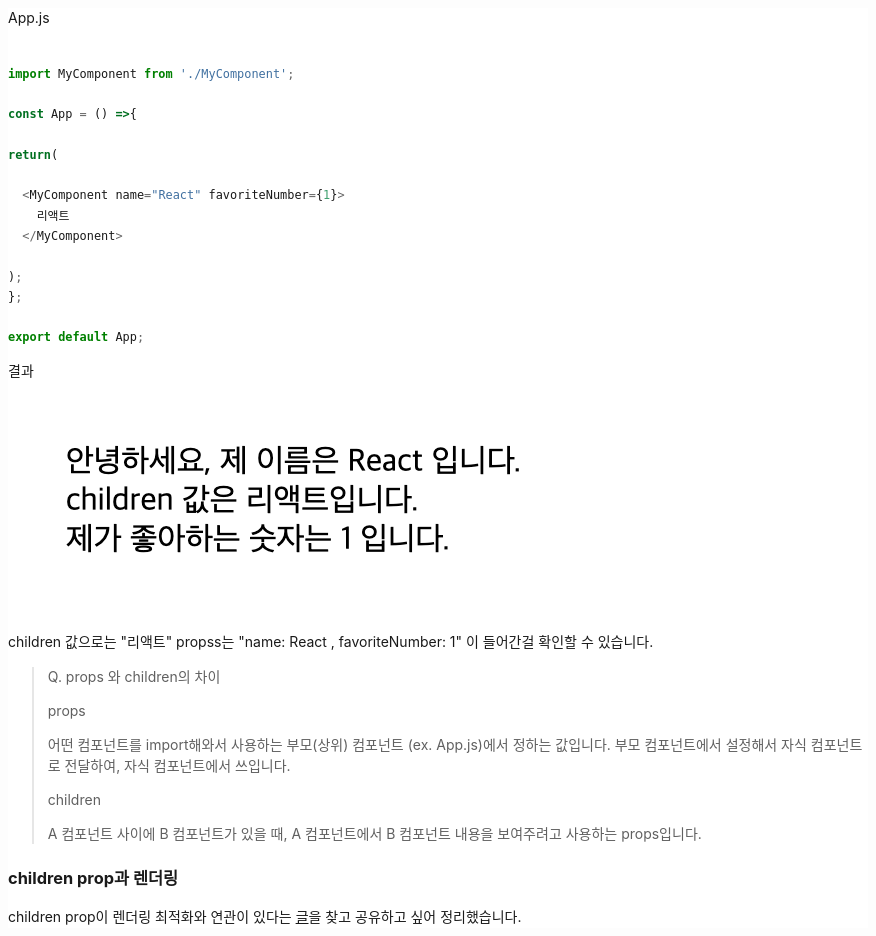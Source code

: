 App.js
```js

import MyComponent from './MyComponent';

const App = () =>{

return(

  <MyComponent name="React" favoriteNumber={1}>
    리액트
  </MyComponent>

);
};

export default App;

```

결과

![Alt text](./image.png)

children 값으로는 "리액트"
propss는 "name: React , favoriteNumber: 1" 이 들어간걸 확인할 수 있습니다.

> Q. props 와 children의 차이
>
> props
> 
> 어떤 컴포넌트를 import해와서 사용하는 부모(상위) 컴포넌트 (ex. App.js)에서 정하는 값입니다. 부모 컴포넌트에서 설정해서 자식 컴포넌트로 전달하여, 자식 컴포넌트에서 쓰입니다.
> 
>children
>
>A 컴포넌트 사이에 B 컴포넌트가 있을 때, A 컴포넌트에서 B 컴포넌트 내용을 보여주려고 사용하는 props입니다.

### children prop과 렌더링

children prop이 렌더링 최적화와 연관이 있다는 [글](https://velog.io/@2ast/React-children-prop%EC%97%90-%EB%8C%80%ED%95%9C-%EA%B3%A0%EC%B0%B0feat.-%EB%A0%8C%EB%8D%94%EB%A7%81-%EC%B5%9C%EC%A0%81%ED%99%94#part-4-%EA%B2%B0%EB%A1%A0-children%EC%97%90-%EB%8C%80%ED%95%9C-%EC%9D%98%EA%B2%AC)을 찾고 공유하고 싶어 정리했습니다.
